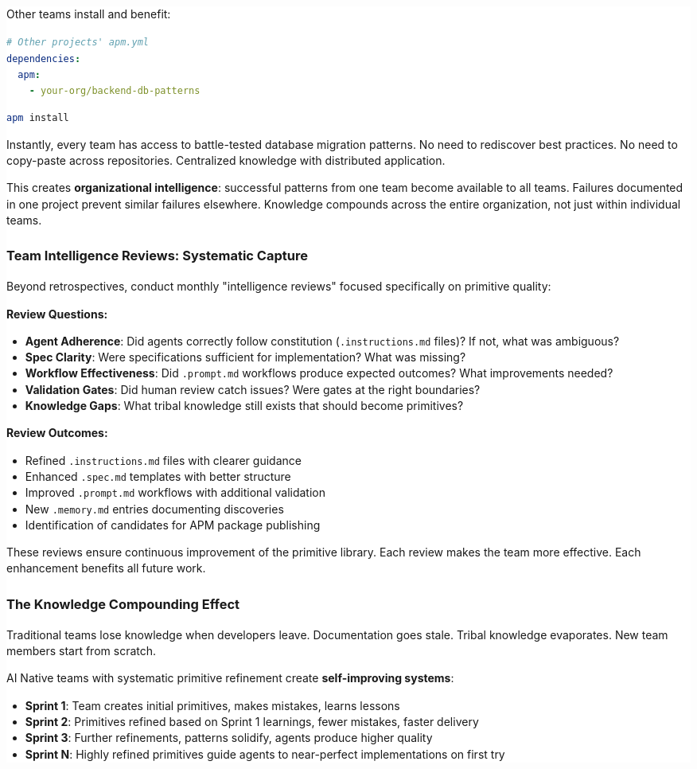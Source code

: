 Other teams install and benefit:

```yaml
# Other projects' apm.yml
dependencies:
  apm:
    - your-org/backend-db-patterns
```

```bash
apm install
```

Instantly, every team has access to battle-tested database migration patterns. No need to rediscover best practices. No need to copy-paste across repositories. Centralized knowledge with distributed application.

This creates **organizational intelligence**: successful patterns from one team become available to all teams. Failures documented in one project prevent similar failures elsewhere. Knowledge compounds across the entire organization, not just within individual teams.

### Team Intelligence Reviews: Systematic Capture

Beyond retrospectives, conduct monthly "intelligence reviews" focused specifically on primitive quality:

**Review Questions:**
- **Agent Adherence**: Did agents correctly follow constitution (`.instructions.md` files)? If not, what was ambiguous?
- **Spec Clarity**: Were specifications sufficient for implementation? What was missing?
- **Workflow Effectiveness**: Did `.prompt.md` workflows produce expected outcomes? What improvements needed?
- **Validation Gates**: Did human review catch issues? Were gates at the right boundaries?
- **Knowledge Gaps**: What tribal knowledge still exists that should become primitives?

**Review Outcomes:**
- Refined `.instructions.md` files with clearer guidance
- Enhanced `.spec.md` templates with better structure  
- Improved `.prompt.md` workflows with additional validation
- New `.memory.md` entries documenting discoveries
- Identification of candidates for APM package publishing

These reviews ensure continuous improvement of the primitive library. Each review makes the team more effective. Each enhancement benefits all future work.

### The Knowledge Compounding Effect

Traditional teams lose knowledge when developers leave. Documentation goes stale. Tribal knowledge evaporates. New team members start from scratch.

AI Native teams with systematic primitive refinement create **self-improving systems**:

- **Sprint 1**: Team creates initial primitives, makes mistakes, learns lessons
- **Sprint 2**: Primitives refined based on Sprint 1 learnings, fewer mistakes, faster delivery  
- **Sprint 3**: Further refinements, patterns solidify, agents produce higher quality
- **Sprint N**: Highly refined primitives guide agents to near-perfect implementations on first try
